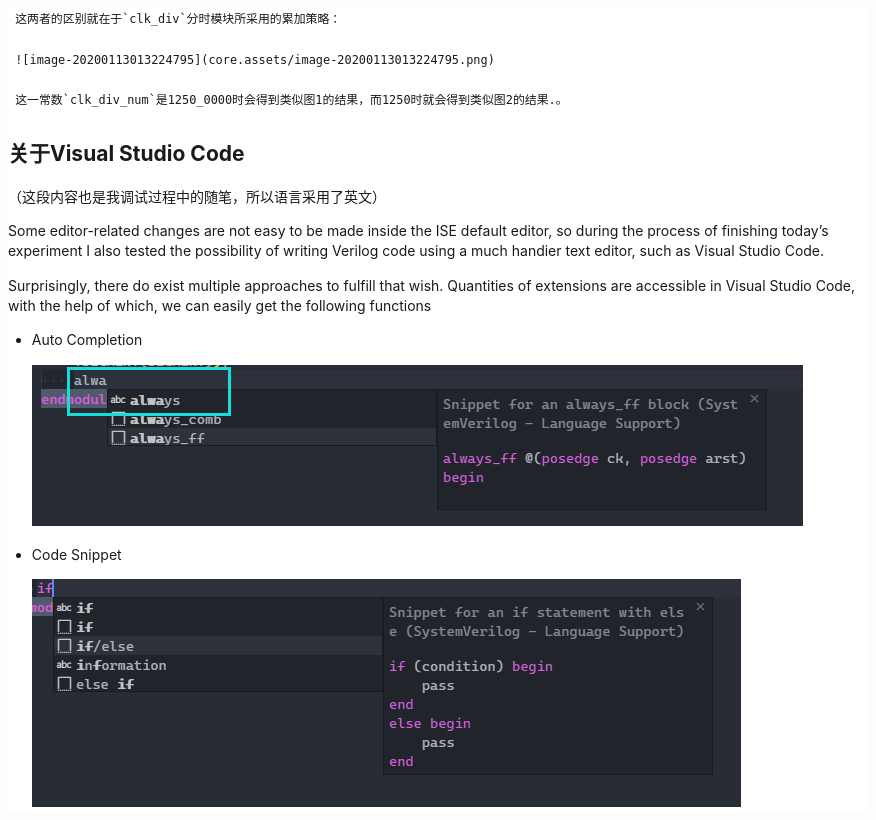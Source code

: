      这两者的区别就在于`clk_div`分时模块所采用的累加策略：
     
     ![image-20200113013224795](core.assets/image-20200113013224795.png)
     
     这一常数`clk_div_num`是1250_0000时会得到类似图1的结果，而1250时就会得到类似图2的结果.。

## 关于Visual Studio Code

（这段内容也是我调试过程中的随笔，所以语言采用了英文）

Some editor-related changes are not easy to be made inside the ISE default editor, so during the process of finishing today’s experiment I also tested the possibility of writing Verilog code using a much handier text editor, such as Visual Studio Code.

Surprisingly, there do exist multiple approaches to fulfill that wish. Quantities of extensions are accessible in Visual Studio Code, with the help of which, we can easily get the following functions

- Auto Completion

   ![auto_completion](core.assets/auto_completion.png)

- Code Snippet

   ![code_snippet](core.assets/code_snippet.png)
